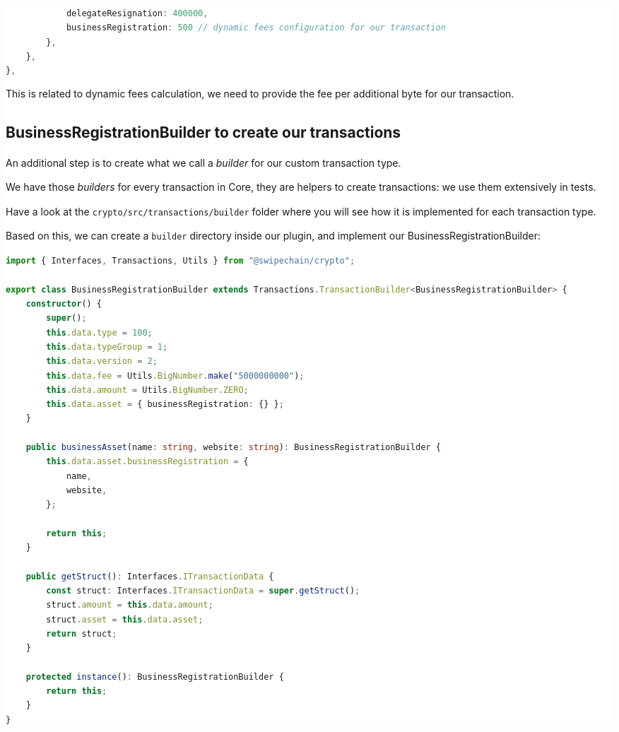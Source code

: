 ```js
            delegateResignation: 400000,
            businessRegistration: 500 // dynamic fees configuration for our transaction
        },
    },
},
```

This is related to dynamic fees calculation, we need to provide the fee per additional byte for our transaction.

## BusinessRegistrationBuilder to create our transactions

An additional step is to create what we call a *builder* for our custom transaction type.

We have those *builders* for every transaction in Core, they are helpers to create transactions: we use them extensively in tests.

Have a look at the `crypto/src/transactions/builder` folder where you will see how it is implemented for each transaction type.

Based on this, we can create a `builder` directory inside our plugin, and implement our BusinessRegistrationBuilder:

```ts
import { Interfaces, Transactions, Utils } from "@swipechain/crypto";

export class BusinessRegistrationBuilder extends Transactions.TransactionBuilder<BusinessRegistrationBuilder> {
    constructor() {
        super();
        this.data.type = 100;
        this.data.typeGroup = 1;
        this.data.version = 2;
        this.data.fee = Utils.BigNumber.make("5000000000");
        this.data.amount = Utils.BigNumber.ZERO;
        this.data.asset = { businessRegistration: {} };
    }

    public businessAsset(name: string, website: string): BusinessRegistrationBuilder {
        this.data.asset.businessRegistration = {
            name,
            website,
        };

        return this;
    }

    public getStruct(): Interfaces.ITransactionData {
        const struct: Interfaces.ITransactionData = super.getStruct();
        struct.amount = this.data.amount;
        struct.asset = this.data.asset;
        return struct;
    }

    protected instance(): BusinessRegistrationBuilder {
        return this;
    }
}
```
